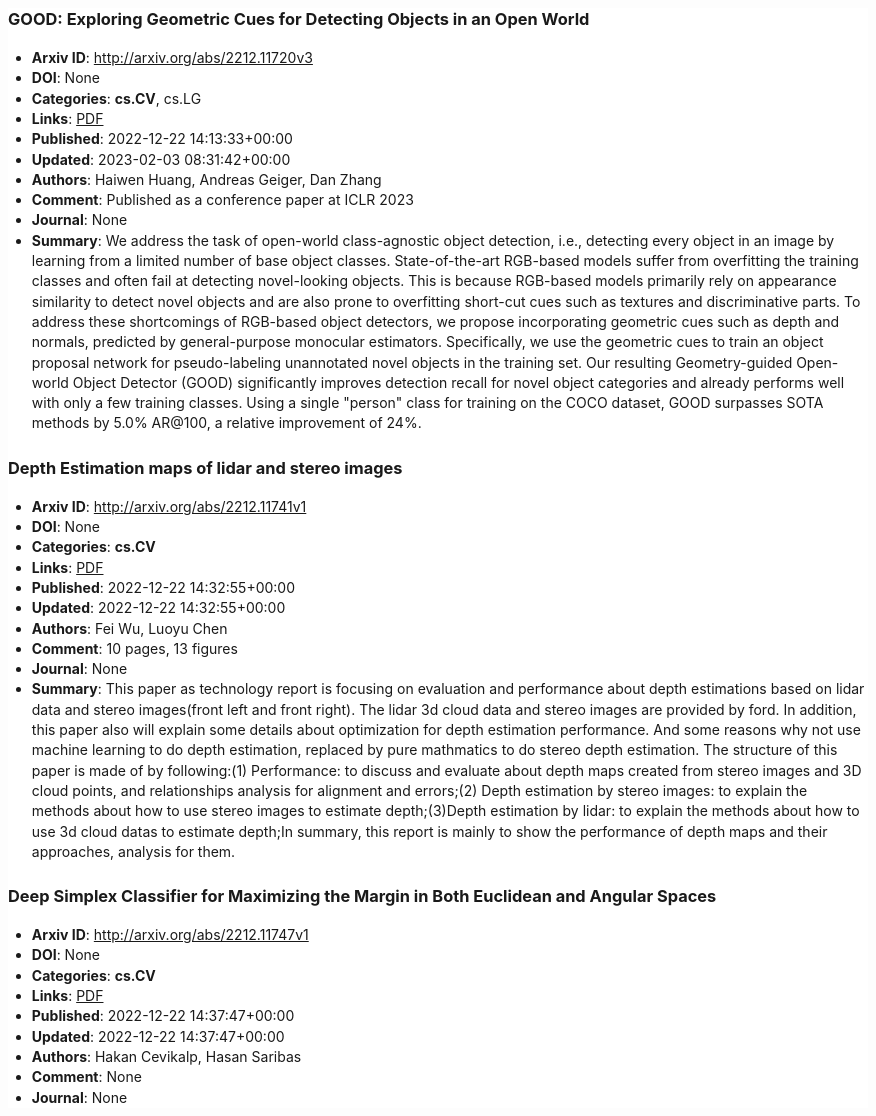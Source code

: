 

### GOOD: Exploring Geometric Cues for Detecting Objects in an Open World
- **Arxiv ID**: http://arxiv.org/abs/2212.11720v3
- **DOI**: None
- **Categories**: **cs.CV**, cs.LG
- **Links**: [PDF](http://arxiv.org/pdf/2212.11720v3)
- **Published**: 2022-12-22 14:13:33+00:00
- **Updated**: 2023-02-03 08:31:42+00:00
- **Authors**: Haiwen Huang, Andreas Geiger, Dan Zhang
- **Comment**: Published as a conference paper at ICLR 2023
- **Journal**: None
- **Summary**: We address the task of open-world class-agnostic object detection, i.e., detecting every object in an image by learning from a limited number of base object classes. State-of-the-art RGB-based models suffer from overfitting the training classes and often fail at detecting novel-looking objects. This is because RGB-based models primarily rely on appearance similarity to detect novel objects and are also prone to overfitting short-cut cues such as textures and discriminative parts. To address these shortcomings of RGB-based object detectors, we propose incorporating geometric cues such as depth and normals, predicted by general-purpose monocular estimators. Specifically, we use the geometric cues to train an object proposal network for pseudo-labeling unannotated novel objects in the training set. Our resulting Geometry-guided Open-world Object Detector (GOOD) significantly improves detection recall for novel object categories and already performs well with only a few training classes. Using a single "person" class for training on the COCO dataset, GOOD surpasses SOTA methods by 5.0% AR@100, a relative improvement of 24%.



### Depth Estimation maps of lidar and stereo images
- **Arxiv ID**: http://arxiv.org/abs/2212.11741v1
- **DOI**: None
- **Categories**: **cs.CV**
- **Links**: [PDF](http://arxiv.org/pdf/2212.11741v1)
- **Published**: 2022-12-22 14:32:55+00:00
- **Updated**: 2022-12-22 14:32:55+00:00
- **Authors**: Fei Wu, Luoyu Chen
- **Comment**: 10 pages, 13 figures
- **Journal**: None
- **Summary**: This paper as technology report is focusing on evaluation and performance about depth estimations based on lidar data and stereo images(front left and front right). The lidar 3d cloud data and stereo images are provided by ford. In addition, this paper also will explain some details about optimization for depth estimation performance. And some reasons why not use machine learning to do depth estimation, replaced by pure mathmatics to do stereo depth estimation. The structure of this paper is made of by following:(1) Performance: to discuss and evaluate about depth maps created from stereo images and 3D cloud points, and relationships analysis for alignment and errors;(2) Depth estimation by stereo images: to explain the methods about how to use stereo images to estimate depth;(3)Depth estimation by lidar: to explain the methods about how to use 3d cloud datas to estimate depth;In summary, this report is mainly to show the performance of depth maps and their approaches, analysis for them.



### Deep Simplex Classifier for Maximizing the Margin in Both Euclidean and Angular Spaces
- **Arxiv ID**: http://arxiv.org/abs/2212.11747v1
- **DOI**: None
- **Categories**: **cs.CV**
- **Links**: [PDF](http://arxiv.org/pdf/2212.11747v1)
- **Published**: 2022-12-22 14:37:47+00:00
- **Updated**: 2022-12-22 14:37:47+00:00
- **Authors**: Hakan Cevikalp, Hasan Saribas
- **Comment**: None
- **Journal**: None